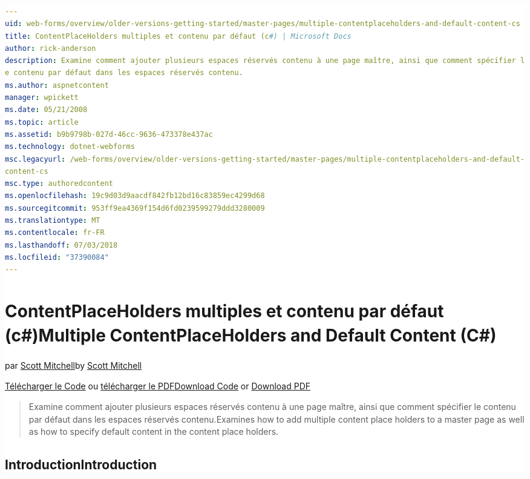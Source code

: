 ```yaml
---
uid: web-forms/overview/older-versions-getting-started/master-pages/multiple-contentplaceholders-and-default-content-cs
title: ContentPlaceHolders multiples et contenu par défaut (c#) | Microsoft Docs
author: rick-anderson
description: Examine comment ajouter plusieurs espaces réservés contenu à une page maître, ainsi que comment spécifier le contenu par défaut dans les espaces réservés contenu.
ms.author: aspnetcontent
manager: wpickett
ms.date: 05/21/2008
ms.topic: article
ms.assetid: b9b9798b-027d-46cc-9636-473378e437ac
ms.technology: dotnet-webforms
msc.legacyurl: /web-forms/overview/older-versions-getting-started/master-pages/multiple-contentplaceholders-and-default-content-cs
msc.type: authoredcontent
ms.openlocfilehash: 19c9d03d9aacdf842fb12bd16c83859ec4299d68
ms.sourcegitcommit: 953ff9ea4369f154d6fd0239599279ddd3280009
ms.translationtype: MT
ms.contentlocale: fr-FR
ms.lasthandoff: 07/03/2018
ms.locfileid: "37390084"
---
```

<a name="multiple-contentplaceholders-and-default-content-c"></a><span data-ttu-id="340b1-103">ContentPlaceHolders multiples et contenu par défaut (c#)</span><span class="sxs-lookup"><span data-stu-id="340b1-103">Multiple ContentPlaceHolders and Default Content (C#)</span></span>
====================
<span data-ttu-id="340b1-104">par [Scott Mitchell](https://twitter.com/ScottOnWriting)</span><span class="sxs-lookup"><span data-stu-id="340b1-104">by [Scott Mitchell](https://twitter.com/ScottOnWriting)</span></span>

<span data-ttu-id="340b1-105">[Télécharger le Code](http://download.microsoft.com/download/e/e/f/eef369f5-743a-4a52-908f-b6532c4ce0a4/ASPNET_MasterPages_Tutorial_02_CS.zip) ou [télécharger le PDF](http://download.microsoft.com/download/8/f/6/8f6349e4-6554-405a-bcd7-9b094ba5089a/ASPNET_MasterPages_Tutorial_02_CS.pdf)</span><span class="sxs-lookup"><span data-stu-id="340b1-105">[Download Code](http://download.microsoft.com/download/e/e/f/eef369f5-743a-4a52-908f-b6532c4ce0a4/ASPNET_MasterPages_Tutorial_02_CS.zip) or [Download PDF](http://download.microsoft.com/download/8/f/6/8f6349e4-6554-405a-bcd7-9b094ba5089a/ASPNET_MasterPages_Tutorial_02_CS.pdf)</span></span>

> <span data-ttu-id="340b1-106">Examine comment ajouter plusieurs espaces réservés contenu à une page maître, ainsi que comment spécifier le contenu par défaut dans les espaces réservés contenu.</span><span class="sxs-lookup"><span data-stu-id="340b1-106">Examines how to add multiple content place holders to a master page as well as how to specify default content in the content place holders.</span></span>


## <a name="introduction"></a><span data-ttu-id="340b1-107">Introduction</span><span class="sxs-lookup"><span data-stu-id="340b1-107">Introduction</span></span>
